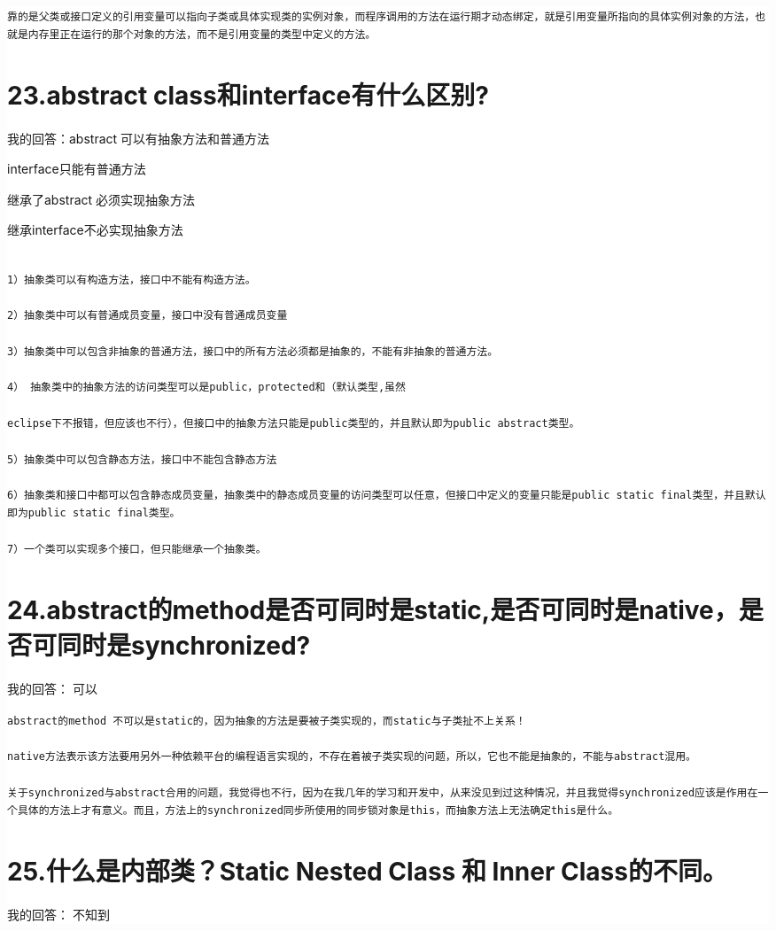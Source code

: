 ```
靠的是父类或接口定义的引用变量可以指向子类或具体实现类的实例对象，而程序调用的方法在运行期才动态绑定，就是引用变量所指向的具体实例对象的方法，也就是内存里正在运行的那个对象的方法，而不是引用变量的类型中定义的方法。
```

# 23.abstract class和interface有什么区别?

我的回答：abstract 可以有抽象方法和普通方法

interface只能有普通方法

继承了abstract 必须实现抽象方法

继承interface不必实现抽象方法

```

1）抽象类可以有构造方法，接口中不能有构造方法。

2）抽象类中可以有普通成员变量，接口中没有普通成员变量

3）抽象类中可以包含非抽象的普通方法，接口中的所有方法必须都是抽象的，不能有非抽象的普通方法。

4） 抽象类中的抽象方法的访问类型可以是public，protected和（默认类型,虽然

eclipse下不报错，但应该也不行），但接口中的抽象方法只能是public类型的，并且默认即为public abstract类型。

5）抽象类中可以包含静态方法，接口中不能包含静态方法

6）抽象类和接口中都可以包含静态成员变量，抽象类中的静态成员变量的访问类型可以任意，但接口中定义的变量只能是public static final类型，并且默认即为public static final类型。

7）一个类可以实现多个接口，但只能继承一个抽象类。
```

# 24.abstract的method是否可同时是static,是否可同时是native，是否可同时是synchronized?

我的回答： 可以

```
abstract的method 不可以是static的，因为抽象的方法是要被子类实现的，而static与子类扯不上关系！

native方法表示该方法要用另外一种依赖平台的编程语言实现的，不存在着被子类实现的问题，所以，它也不能是抽象的，不能与abstract混用。

关于synchronized与abstract合用的问题，我觉得也不行，因为在我几年的学习和开发中，从来没见到过这种情况，并且我觉得synchronized应该是作用在一个具体的方法上才有意义。而且，方法上的synchronized同步所使用的同步锁对象是this，而抽象方法上无法确定this是什么。
```

# 25.什么是内部类？Static Nested Class 和 Inner Class的不同。

我的回答： 不知到
